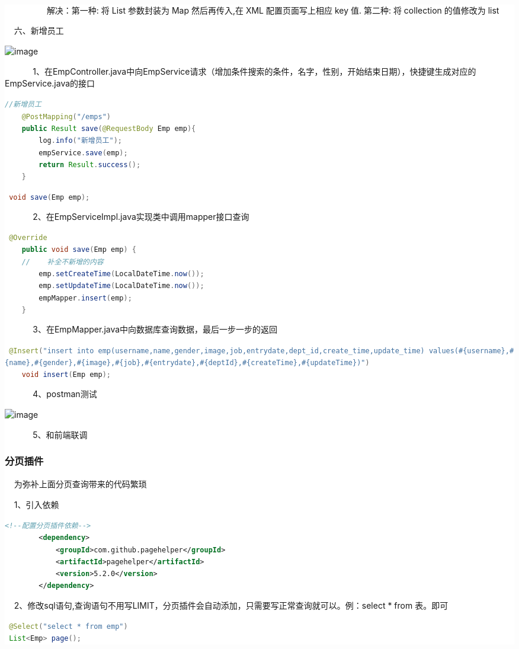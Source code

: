                   解决：第一种: 将 List 参数封装为 Map 然后再传入,在 XML 配置页面写上相应 key 值.   第二种: 将 collection 的值修改为 list

    六、新增员工

![image](/img/java/mybatis/29-员工-新增思路.png)

            1、在EmpController.java中向EmpService请求（增加条件搜索的条件，名字，性别，开始结束日期），快捷键生成对应的EmpService.java的接口
```java
//新增员工
    @PostMapping("/emps")
    public Result save(@RequestBody Emp emp){
        log.info("新增员工");
        empService.save(emp);
        return Result.success();
    }
```
```java
 void save(Emp emp);
```

            2、在EmpServiceImpl.java实现类中调用mapper接口查询
```java
 @Override
    public void save(Emp emp) {
    //    补全不新增的内容
        emp.setCreateTime(LocalDateTime.now());
        emp.setUpdateTime(LocalDateTime.now());
        empMapper.insert(emp);
    }
```

            3、在EmpMapper.java中向数据库查询数据，最后一步一步的返回
```java
 @Insert("insert into emp(username,name,gender,image,job,entrydate,dept_id,create_time,update_time) values(#{username},#{name},#{gender},#{image},#{job},#{entrydate},#{deptId},#{createTime},#{updateTime})")
    void insert(Emp emp);
```

            4、postman测试

![image](/img/java/mybatis/30-员工-新增测试.png)

            5、和前端联调




### 分页插件
    为弥补上面分页查询带来的代码繁琐

    1、引入依赖
```xml
<!--配置分页插件依赖-->
        <dependency>
            <groupId>com.github.pagehelper</groupId>
            <artifactId>pagehelper</artifactId>
            <version>5.2.0</version>
        </dependency>
```
    2、修改sql语句,查询语句不用写LIMIT，分页插件会自动添加，只需要写正常查询就可以。例：select * from 表。即可
```java
 @Select("select * from emp")
 List<Emp> page();
```

